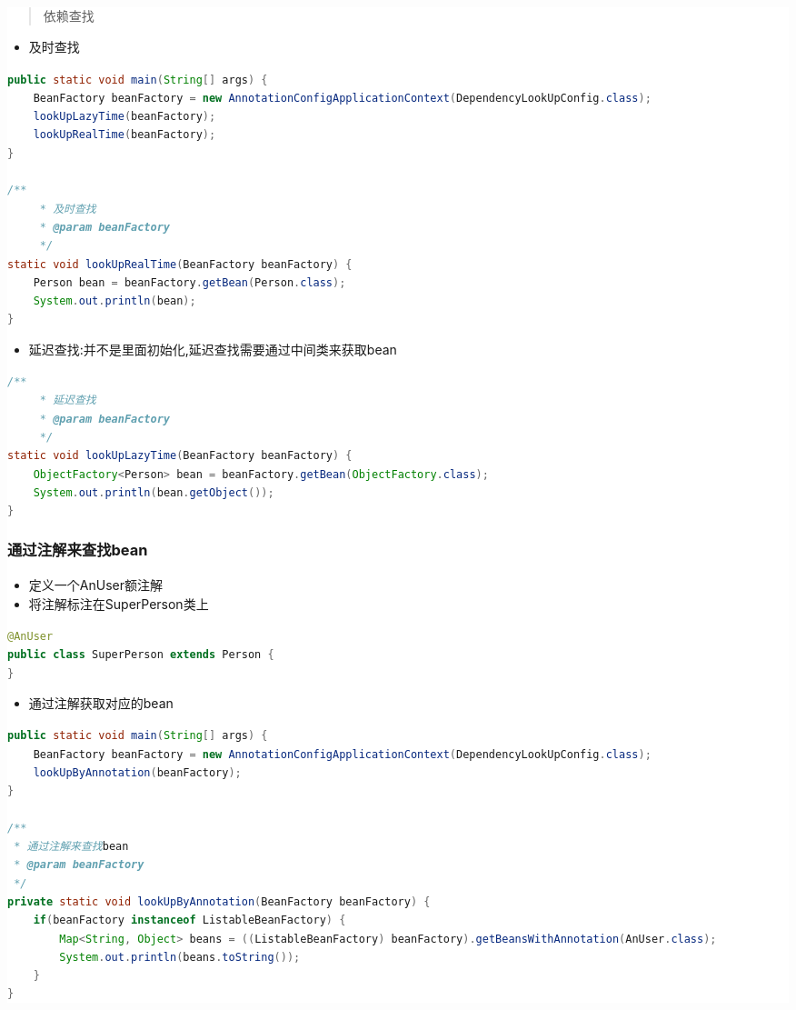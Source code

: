 > 依赖查找

- 及时查找

```java
public static void main(String[] args) {
    BeanFactory beanFactory = new AnnotationConfigApplicationContext(DependencyLookUpConfig.class);
    lookUpLazyTime(beanFactory);
    lookUpRealTime(beanFactory);
}

/**
     * 及时查找
     * @param beanFactory
     */
static void lookUpRealTime(BeanFactory beanFactory) {
    Person bean = beanFactory.getBean(Person.class);
    System.out.println(bean);
}
```

- 延迟查找:并不是里面初始化,延迟查找需要通过中间类来获取bean

```java
/**
     * 延迟查找
     * @param beanFactory
     */
static void lookUpLazyTime(BeanFactory beanFactory) {
    ObjectFactory<Person> bean = beanFactory.getBean(ObjectFactory.class);
    System.out.println(bean.getObject());
}
```

### 通过注解来查找bean

- 定义一个AnUser额注解
- 将注解标注在SuperPerson类上

```java
@AnUser
public class SuperPerson extends Person {
}
```

- 通过注解获取对应的bean

```java
public static void main(String[] args) {
    BeanFactory beanFactory = new AnnotationConfigApplicationContext(DependencyLookUpConfig.class);
    lookUpByAnnotation(beanFactory);
}

/**
 * 通过注解来查找bean
 * @param beanFactory
 */
private static void lookUpByAnnotation(BeanFactory beanFactory) {
    if(beanFactory instanceof ListableBeanFactory) {
        Map<String, Object> beans = ((ListableBeanFactory) beanFactory).getBeansWithAnnotation(AnUser.class);
        System.out.println(beans.toString());
    }
}
```
